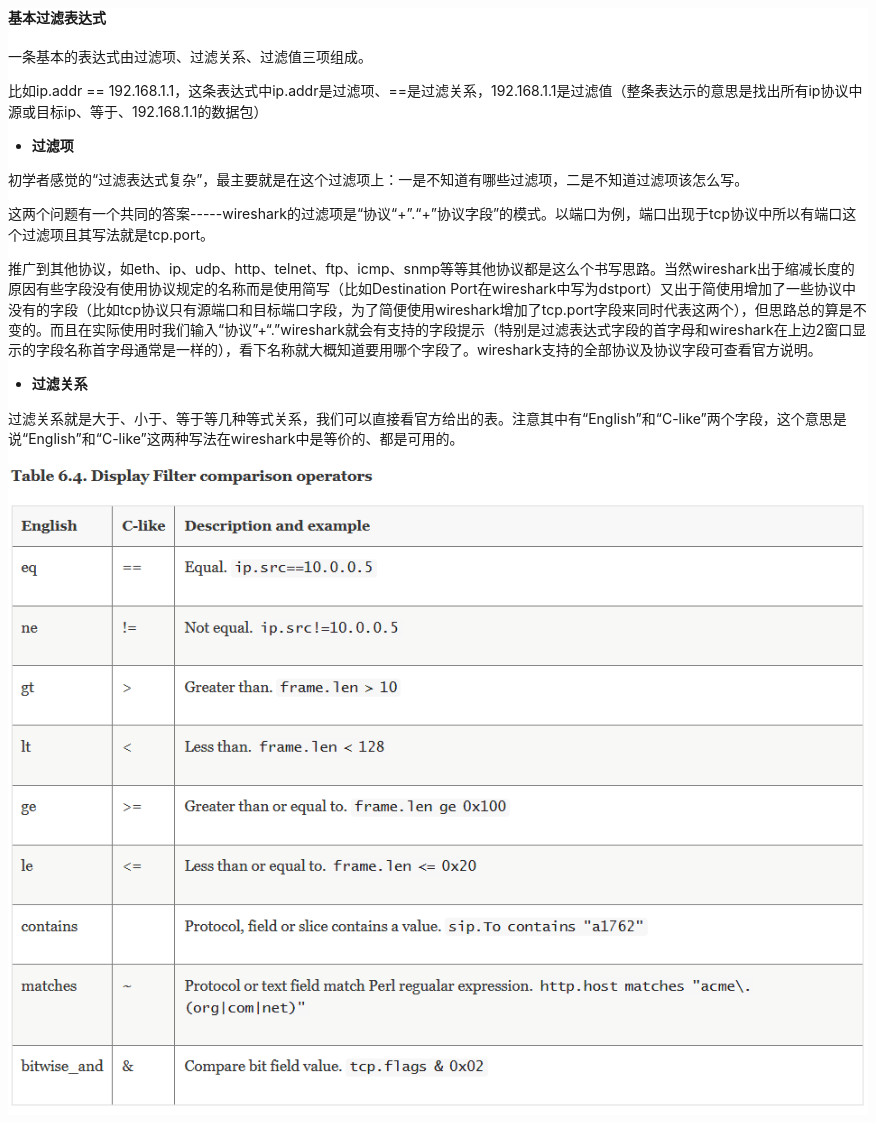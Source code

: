 #### 基本过滤表达式

一条基本的表达式由过滤项、过滤关系、过滤值三项组成。

比如ip.addr == 192.168.1.1，这条表达式中ip.addr是过滤项、==是过滤关系，192.168.1.1是过滤值（整条表达示的意思是找出所有ip协议中源或目标ip、等于、192.168.1.1的数据包）

+   **过滤项**

初学者感觉的“过滤表达式复杂”，最主要就是在这个过滤项上：一是不知道有哪些过滤项，二是不知道过滤项该怎么写。

这两个问题有一个共同的答案-----wireshark的过滤项是“协议“+”.“+”协议字段”的模式。以端口为例，端口出现于tcp协议中所以有端口这个过滤项且其写法就是tcp.port。

推广到其他协议，如eth、ip、udp、http、telnet、ftp、icmp、snmp等等其他协议都是这么个书写思路。当然wireshark出于缩减长度的原因有些字段没有使用协议规定的名称而是使用简写（比如Destination Port在wireshark中写为dstport）又出于简使用增加了一些协议中没有的字段（比如tcp协议只有源端口和目标端口字段，为了简便使用wireshark增加了tcp.port字段来同时代表这两个），但思路总的算是不变的。而且在实际使用时我们输入“协议”+“.”wireshark就会有支持的字段提示（特别是过滤表达式字段的首字母和wireshark在上边2窗口显示的字段名称首字母通常是一样的），看下名称就大概知道要用哪个字段了。wireshark支持的全部协议及协议字段可查看官方说明。

+   **过滤关系**

过滤关系就是大于、小于、等于等几种等式关系，我们可以直接看官方给出的表。注意其中有“English”和“C-like”两个字段，这个意思是说“English”和“C-like”这两种写法在wireshark中是等价的、都是可用的。

![](imgs/dev-network-wireshark-3.png)
